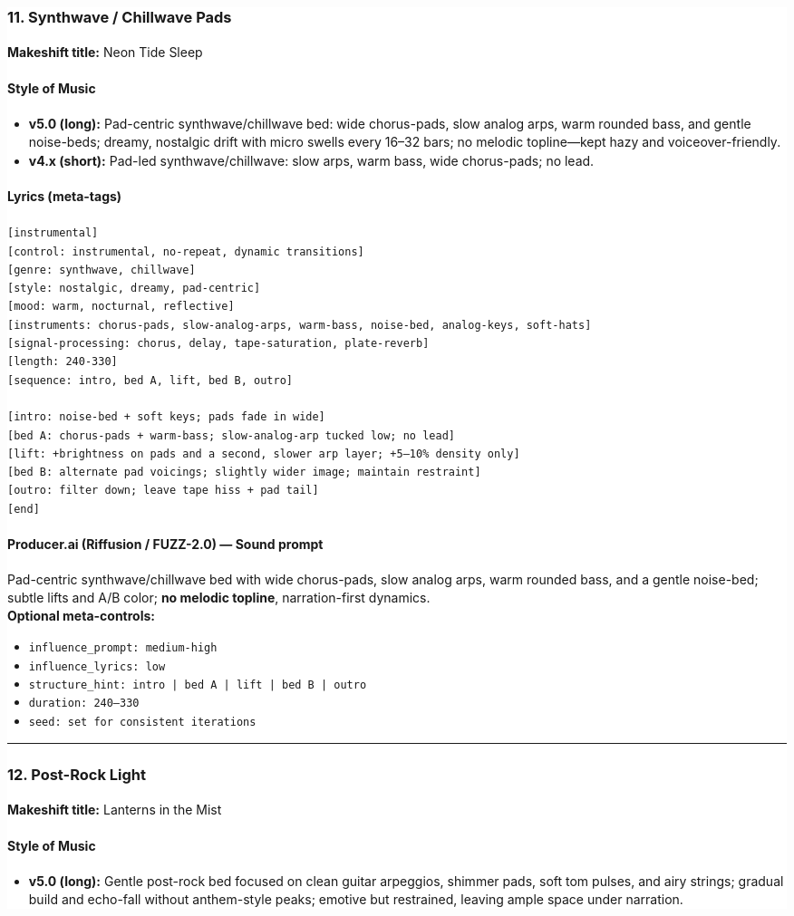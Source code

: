 
### 11. Synthwave / Chillwave Pads

**Makeshift title:** Neon Tide Sleep

#### Style of Music
- **v5.0 (long):** Pad-centric synthwave/chillwave bed: wide chorus-pads, slow analog arps, warm rounded bass, and gentle noise-beds; dreamy, nostalgic drift with micro swells every 16–32 bars; no melodic topline—kept hazy and voiceover-friendly.
- **v4.x (short):** Pad-led synthwave/chillwave: slow arps, warm bass, wide chorus-pads; no lead.

#### Lyrics (meta-tags)
```
[instrumental]
[control: instrumental, no-repeat, dynamic transitions]
[genre: synthwave, chillwave]
[style: nostalgic, dreamy, pad-centric]
[mood: warm, nocturnal, reflective]
[instruments: chorus-pads, slow-analog-arps, warm-bass, noise-bed, analog-keys, soft-hats]
[signal-processing: chorus, delay, tape-saturation, plate-reverb]
[length: 240-330]
[sequence: intro, bed A, lift, bed B, outro]

[intro: noise-bed + soft keys; pads fade in wide]
[bed A: chorus-pads + warm-bass; slow-analog-arp tucked low; no lead]
[lift: +brightness on pads and a second, slower arp layer; +5–10% density only]
[bed B: alternate pad voicings; slightly wider image; maintain restraint]
[outro: filter down; leave tape hiss + pad tail]
[end]
```

#### Producer.ai (Riffusion / FUZZ-2.0) — Sound prompt
Pad-centric synthwave/chillwave bed with wide chorus-pads, slow analog arps, warm rounded bass, and a gentle noise-bed; subtle lifts and A/B color; **no melodic topline**, narration-first dynamics.  
**Optional meta-controls:**  
- `influence_prompt: medium-high`  
- `influence_lyrics: low`  
- `structure_hint: intro | bed A | lift | bed B | outro`  
- `duration: 240–330`  
- `seed: set for consistent iterations`

---

### 12. Post-Rock Light

**Makeshift title:** Lanterns in the Mist

#### Style of Music
- **v5.0 (long):** Gentle post-rock bed focused on clean guitar arpeggios, shimmer pads, soft tom pulses, and airy strings; gradual build and echo-fall without anthem-style peaks; emotive but restrained, leaving ample space under narration.
